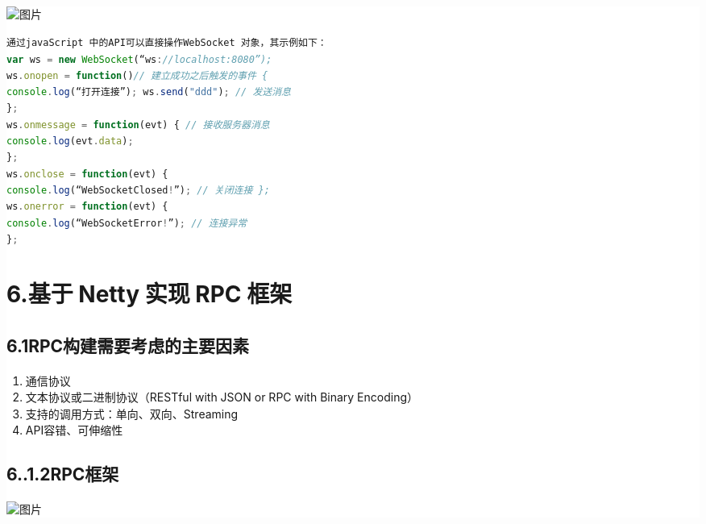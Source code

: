 ![图片](https://uploader.shimo.im/f/h4mjHsFyFdYRJfte.png!thumbnail?fileGuid=wGC6xJkKc8qk3DgD)

```javascript
通过javaScript 中的API可以直接操作WebSocket 对象，其示例如下：
var ws = new WebSocket(“ws://localhost:8080”);
ws.onopen = function()// 建立成功之后触发的事件 {
console.log(“打开连接”); ws.send("ddd"); // 发送消息
};
ws.onmessage = function(evt) { // 接收服务器消息
console.log(evt.data);
};
ws.onclose = function(evt) {
console.log(“WebSocketClosed!”); // 关闭连接 };
ws.onerror = function(evt) {
console.log(“WebSocketError!”); // 连接异常
}; 
```
# 6.基于 Netty 实现 RPC 框架

## 6.1RPC构建需要考虑的主要因素

1. 通信协议
2. 文本协议或二进制协议（RESTful with JSON or RPC with Binary Encoding）
3. 支持的调用方式：单向、双向、Streaming
4. API容错、可伸缩性
## 6..1.2RPC框架

![图片](https://uploader.shimo.im/f/N1iMOCRPQ2RZcFsK.png!thumbnail?fileGuid=wGC6xJkKc8qk3DgD)



